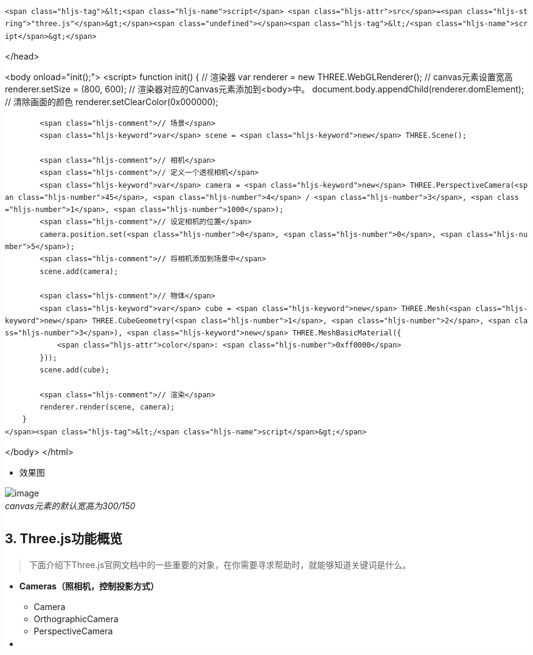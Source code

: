     <span class="hljs-tag">&lt;<span class="hljs-name">script</span> <span class="hljs-attr">src</span>=<span class="hljs-string">"three.js"</span>&gt;</span><span class="undefined"></span><span class="hljs-tag">&lt;/<span class="hljs-name">script</span>&gt;</span>
<span class="hljs-tag">&lt;/<span class="hljs-name">head</span>&gt;</span>

<span class="hljs-tag">&lt;<span class="hljs-name">body</span> <span class="hljs-attr">onload</span>=<span class="hljs-string">"init();"</span>&gt;</span>
    <span class="hljs-tag">&lt;<span class="hljs-name">script</span>&gt;</span><span class="javascript">
        <span class="hljs-function"><span class="hljs-keyword">function</span> <span class="hljs-title">init</span>(<span class="hljs-params"></span>) </span>{
            <span class="hljs-comment">// 渲染器</span>
            <span class="hljs-keyword">var</span> renderer = <span class="hljs-keyword">new</span> THREE.WebGLRenderer();
            <span class="hljs-comment">// canvas元素设置宽高</span>
            renderer.setSize = (<span class="hljs-number">800</span>, <span class="hljs-number">600</span>);
            <span class="hljs-comment">// 渲染器对应的Canvas元素添加到&lt;body&gt;中。</span>
            <span class="hljs-built_in">document</span>.body.appendChild(renderer.domElement);
            <span class="hljs-comment">// 清除画面的颜色</span>
            renderer.setClearColor(<span class="hljs-number">0x000000</span>);

            <span class="hljs-comment">// 场景</span>
            <span class="hljs-keyword">var</span> scene = <span class="hljs-keyword">new</span> THREE.Scene();

            <span class="hljs-comment">// 相机</span>
            <span class="hljs-comment">// 定义一个透视相机</span>
            <span class="hljs-keyword">var</span> camera = <span class="hljs-keyword">new</span> THREE.PerspectiveCamera(<span class="hljs-number">45</span>, <span class="hljs-number">4</span> / <span class="hljs-number">3</span>, <span class="hljs-number">1</span>, <span class="hljs-number">1000</span>);
            <span class="hljs-comment">// 设定相机的位置</span>
            camera.position.set(<span class="hljs-number">0</span>, <span class="hljs-number">0</span>, <span class="hljs-number">5</span>);
            <span class="hljs-comment">// 将相机添加到场景中</span>
            scene.add(camera);

            <span class="hljs-comment">// 物体</span>
            <span class="hljs-keyword">var</span> cube = <span class="hljs-keyword">new</span> THREE.Mesh(<span class="hljs-keyword">new</span> THREE.CubeGeometry(<span class="hljs-number">1</span>, <span class="hljs-number">2</span>, <span class="hljs-number">3</span>), <span class="hljs-keyword">new</span> THREE.MeshBasicMaterial({
                <span class="hljs-attr">color</span>: <span class="hljs-number">0xff0000</span>
            }));
            scene.add(cube);

            <span class="hljs-comment">// 渲染</span>
            renderer.render(scene, camera);
        }
    </span><span class="hljs-tag">&lt;/<span class="hljs-name">script</span>&gt;</span>
<span class="hljs-tag">&lt;/<span class="hljs-name">body</span>&gt;</span>
<span class="hljs-tag">&lt;/<span class="hljs-name">html</span>&gt;</span>
</code></pre>
<ul><li>效果图</li></ul>
<p><span class="img-wrap"><img data-src="/img/remote/1460000012179166?w=303&amp;h=149" src="https://static.alili.tech/img/remote/1460000012179166?w=303&amp;h=149" alt="image" title="image" style="cursor: pointer;"></span><br><em>canvas元素的默认宽高为300/150</em></p>
<h2 id="articleHeader11">3. Three.js功能概览</h2>
<blockquote>下面介绍下Three.js官网文档中的一些重要的对象，在你需要寻求帮助时，就能够知道关键词是什么。</blockquote>
<ul>
<li>
<p><strong>Cameras（照相机，控制投影方式）</strong></p>
<ul>
<li>Camera</li>
<li>OrthographicCamera</li>
<li>PerspectiveCamera</li>
</ul>
</li>
<li>